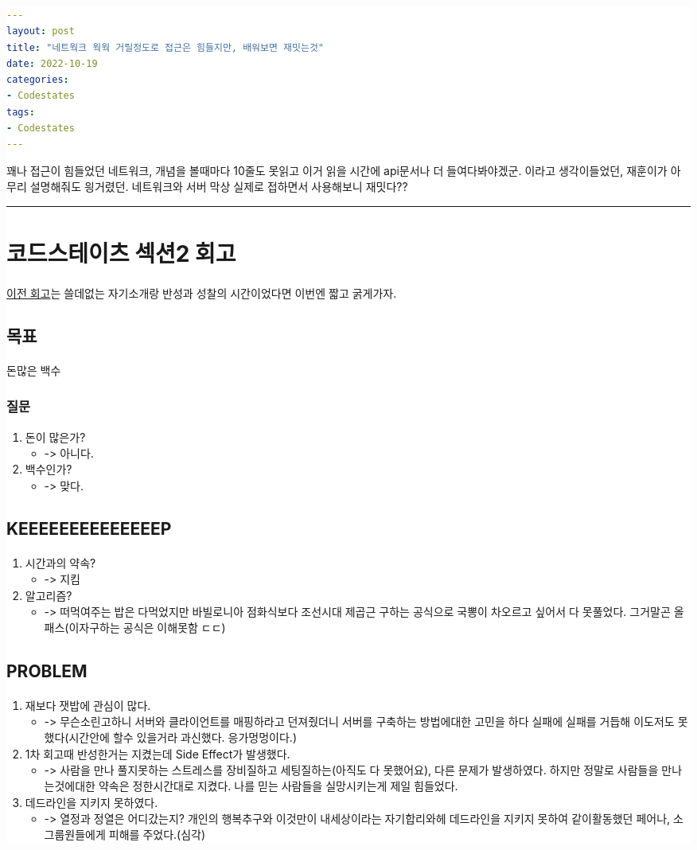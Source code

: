 ```yaml
---
layout: post
title: "네트웍크 웍웍 거릴정도로 접근은 힘들지만, 배워보면 재밋는것"
date: 2022-10-19
categories:
- Codestates
tags:
- Codestates
---
```


꽤나 접근이 힘들었던 네트워크, 개념을 볼때마다 10줄도 못읽고 이거 읽을 시간에 api문서나 더 들여다봐야겠군. 이라고 생각이들었던, 재훈이가 아무리 설명해줘도 읭거렸던. 네트워크와 서버
막상 실제로 접하면서 사용해보니 재밋다??

---

# 코드스테이츠 섹션2 회고

[이전 회고](https://kimtank.github.io/codestates/2022/09/19/a-cs-section1.html)는 쓸데없는 자기소개랑 반성과 성찰의 시간이었다면 이번엔 짧고 굵게가자.

## 목표

돈많은 백수

### 질문

1. 돈이 많은가?
   - -> 아니다.
2. 백수인가?
   - -> 맞다.

## KEEEEEEEEEEEEEEP

1. 시간과의 약속?
   - -> 지킴
2. 알고리즘?
   - -> 떠먹여주는 밥은 다먹었지만 바빌로니아 점화식보다 조선시대 제곱근 구하는 공식으로 국뽕이 차오르고 싶어서 다 못풀었다. 그거말곤 올패스(이자구하는 공식은 이해못함 ㄷㄷ)

## PROBLEM

1. 재보다 잿밥에 관심이 많다.
   - -> 무슨소린고하니 서버와 클라이언트를 매핑하라고 던져줬더니 서버를 구축하는 방법에대한 고민을 하다 실패에 실패를 거듭해 이도저도 못했다(시간안에 할수 있을거라 과신했다. 응가멍멍이다.)
2. 1차 회고때 반성한거는 지켰는데 Side Effect가 발생했다.
   - -> 사람을 만나 풀지못하는 스트레스를 장비질하고 세팅질하는(아직도 다 못했어요), 다른 문제가 발생하였다. 하지만 정말로 사람들을 만나는것에대한 약속은 정한시간대로 지켰다. 나를 믿는 사람들을 실망시키는게 제일 힘들었다.
3. 데드라인을 지키지 못하였다.
   - -> 열정과 정열은 어디갔는지? 개인의 행복추구와 이것만이 내세상이라는 자기합리와헤 데드라인을 지키지 못하여 같이활동했던 페어나, 소그룹원들에게 피해를 주었다.(심각)
